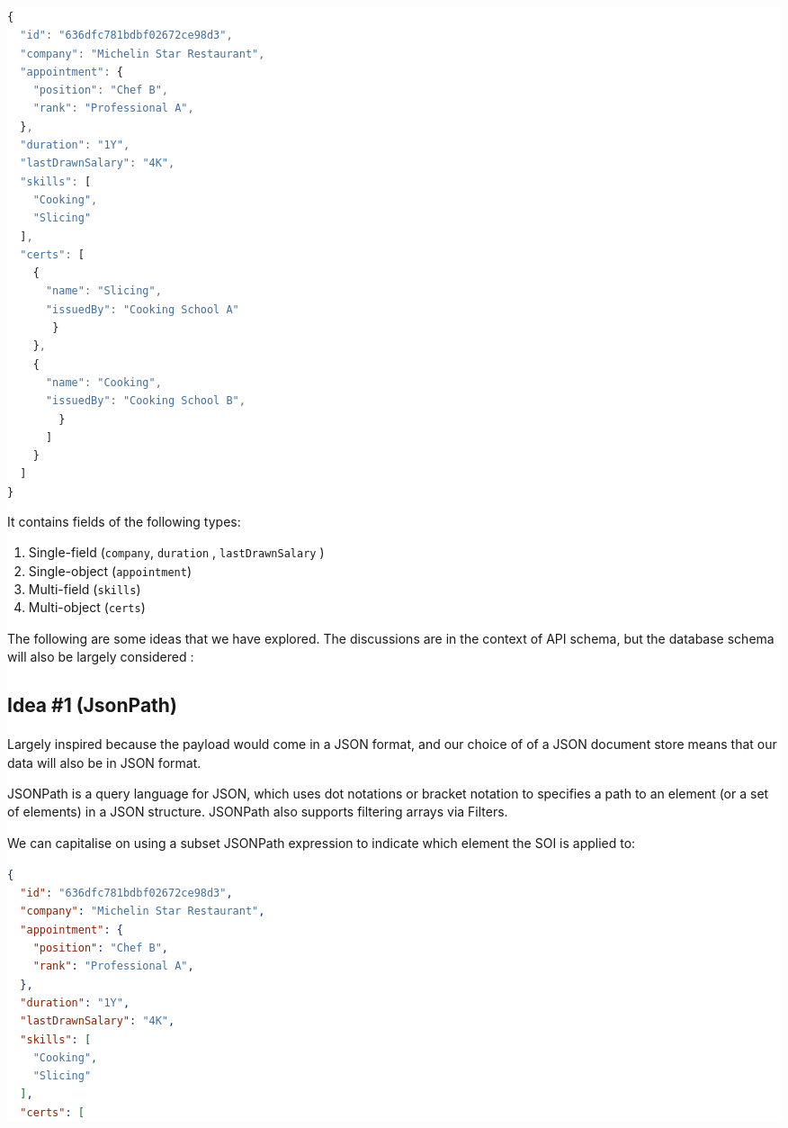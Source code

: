 ```jsx
{
  "id": "636dfc781bdbf02672ce98d3",
  "company": "Michelin Star Restaurant",
  "appointment": {
    "position": "Chef B",
    "rank": "Professional A",
  },
  "duration": "1Y",
  "lastDrawnSalary": "4K",
  "skills": [
    "Cooking",
    "Slicing"
  ],
  "certs": [
    {
      "name": "Slicing",
      "issuedBy": "Cooking School A"
       }
    },
    {
      "name": "Cooking",
      "issuedBy": "Cooking School B",
        }
      ]
    }
  ]
} 
```

It contains fields of the following types:

1. Single-field (`company`, `duration` , `lastDrawnSalary` )
2. Single-object (`appointment`)
3. Multi-field (`skills`)
4. Multi-object (`certs`)

The following are some ideas that we have explored. The discussions are in the context of API schema, but the database schema will also be largely considered  :

## Idea #1 (JsonPath)

Largely inspired  because the payload would come in a JSON format, and our choice of of a JSON document store means that our data will also be in JSON format.

JSONPath is a query language for JSON, which uses dot notations or bracket notation to specifies a path to an element (or a set of elements) in a JSON structure. JSONPath also supports filtering arrays via Filters.

We can capitalise on using a subset JSONPath expression to indicate which element the SOI is applied to:

```json
{
  "id": "636dfc781bdbf02672ce98d3",
  "company": "Michelin Star Restaurant",
  "appointment": {
    "position": "Chef B",
    "rank": "Professional A",
  },
  "duration": "1Y",
  "lastDrawnSalary": "4K",
  "skills": [
    "Cooking",
    "Slicing"
  ],
  "certs": [
```
